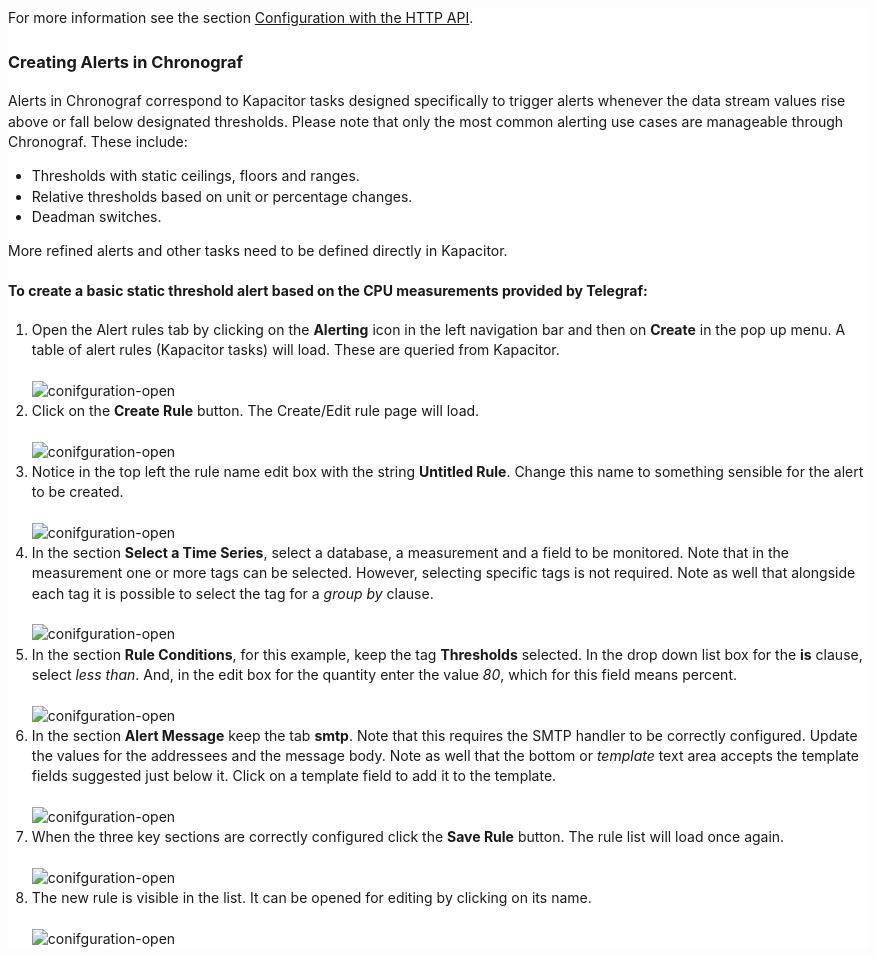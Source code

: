 For more information see the section [Configuration with the HTTP API](/kapacitor/v1.4/administration/configuration/#configuring-with-the-http-api).

### Creating Alerts in Chronograf

Alerts in Chronograf correspond to Kapacitor tasks designed specifically to
trigger alerts whenever the data stream values rise above or fall below
designated thresholds.  Please note that only the most common alerting use
cases are manageable through Chronograf.  These include:

* Thresholds with static ceilings, floors and ranges.
* Relative thresholds based on unit or percentage changes.
* Deadman switches.

More refined alerts and other tasks need to be defined directly in Kapacitor.

#### To create a basic static threshold alert based on the CPU measurements provided by Telegraf:

1. Open the Alert rules tab by clicking on the **Alerting** icon in the left
navigation bar and then on **Create** in the pop up menu. A table of alert
rules (Kapacitor tasks) will load. These are queried from Kapacitor.
<br/><br/><img src="/img/kapacitor/chrono/CreateAlert01.png" alt="conifguration-open" style="max-width: 189px;" />
1. Click on the **Create Rule** button. The Create/Edit rule page will load.
<br/><br/><img src="/img/kapacitor/chrono/CreateAlert02.png" alt="conifguration-open" style="max-width: 1210px;" />
1. Notice in the top left the rule name edit box with the string **Untitled Rule**.
Change this name to something sensible for the alert to be created.
<br/><br/><img src="/img/kapacitor/chrono/CreateAlert03.png" alt="conifguration-open" style="max-width: 328px;" />
1. In the section **Select a Time Series**, select a database, a measurement
and a field to be monitored.  Note that in the measurement one or more tags can
be selected.  However, selecting specific tags is not required. Note as well that
alongside each tag it is possible to select the tag for a _group by_ clause.
<br/><br/><img src="/img/kapacitor/chrono/CreateAlert04.png" alt="conifguration-open" style="max-width: 1219px;" />
1. In the section **Rule Conditions**, for this example, keep the tag
**Thresholds** selected.  In the drop down list box for the **is** clause, select
_less than_.  And, in the edit box for the quantity enter the value _80_, which
for this field means percent.
<br/><br/><img src="/img/kapacitor/chrono/CreateAlert05.png" alt="conifguration-open" style="max-width: 1212px;" />
1. In the section **Alert Message** keep the tab **smtp**.  Note that this
requires the SMTP handler to be correctly configured. Update the values for the
addressees and the message body.  Note as well that the bottom or _template_
text area accepts the template fields suggested just below it.  Click on a
template field to add it to the template.
<br/><br/><img src="/img/kapacitor/chrono/CreateAlert06.png" alt="conifguration-open" style="max-width: 1220px;" />
1. When the three key sections are correctly configured click the **Save Rule**
button. The rule list will load once again.
<br/><br/><img src="/img/kapacitor/chrono/CreateAlert07.png" alt="conifguration-open" style="max-width: 328px;" />
1. The new rule is visible in the list.  It can be opened for editing by
clicking on its name.
<br/><br/><img src="/img/kapacitor/chrono/CreateAlert08.png" alt="conifguration-open" style="max-width: 1216px;" />
